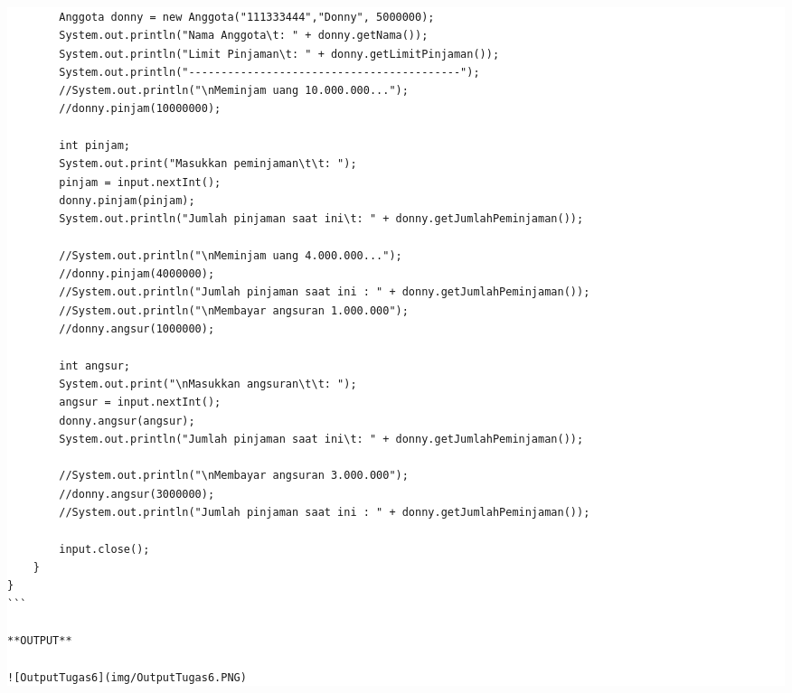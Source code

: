             Anggota donny = new Anggota("111333444","Donny", 5000000);
            System.out.println("Nama Anggota\t: " + donny.getNama());
            System.out.println("Limit Pinjaman\t: " + donny.getLimitPinjaman());
            System.out.println("------------------------------------------");
            //System.out.println("\nMeminjam uang 10.000.000...");
            //donny.pinjam(10000000);

            int pinjam;
            System.out.print("Masukkan peminjaman\t\t: ");
            pinjam = input.nextInt();
            donny.pinjam(pinjam);
            System.out.println("Jumlah pinjaman saat ini\t: " + donny.getJumlahPeminjaman());

            //System.out.println("\nMeminjam uang 4.000.000...");
            //donny.pinjam(4000000);
            //System.out.println("Jumlah pinjaman saat ini : " + donny.getJumlahPeminjaman());
            //System.out.println("\nMembayar angsuran 1.000.000");
            //donny.angsur(1000000);

            int angsur;
            System.out.print("\nMasukkan angsuran\t\t: ");
            angsur = input.nextInt();
            donny.angsur(angsur);
            System.out.println("Jumlah pinjaman saat ini\t: " + donny.getJumlahPeminjaman());
        
            //System.out.println("\nMembayar angsuran 3.000.000");
            //donny.angsur(3000000);
            //System.out.println("Jumlah pinjaman saat ini : " + donny.getJumlahPeminjaman());
    
            input.close();
        }
    }
    ```

    **OUTPUT**

    ![OutputTugas6](img/OutputTugas6.PNG)

    